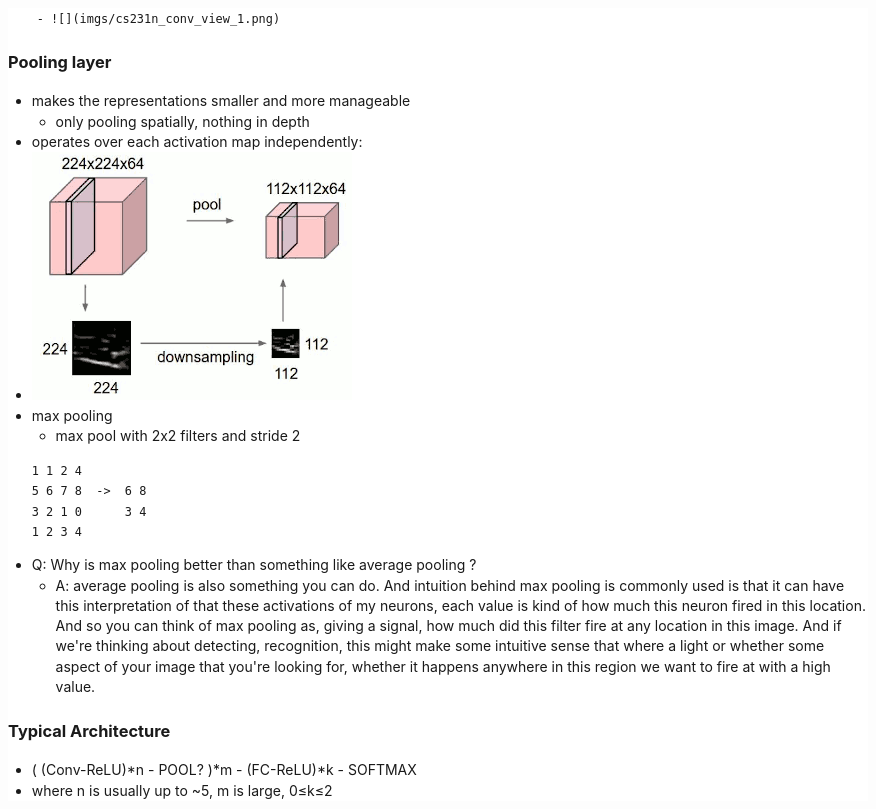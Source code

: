         - ![](imgs/cs231n_conv_view_1.png)

### Pooling layer

- makes the representations smaller and more manageable
    - only pooling spatially,  nothing in depth
- operates over each activation map independently:
- ![](imgs/cs231n_conv_poolinglayer.png)
- max pooling
    - max pool with 2x2 filters and stride 2
    ```txt
    1 1 2 4
    5 6 7 8  ->  6 8
    3 2 1 0      3 4
    1 2 3 4
    ```
- Q: Why is max pooling better than something like average pooling ?
    - A: average pooling is also something you can do.  And intuition behind max pooling is commonly used is that it can have this interpretation of that these activations of my neurons, each value is kind of how much this neuron fired in this location. And so you can think of max pooling as, giving a signal, how much did this filter fire at any location in this image. And if we're thinking about detecting, recognition, this might make some intuitive sense that where a light or whether some aspect of your image that you're looking for, whether it happens anywhere in this region we want to fire at with a high value.

### Typical Architecture

- ( (Conv-ReLU)*n - POOL? )*m - (FC-ReLU)*k - SOFTMAX
- where n is usually up to ~5, m is large,  0≤k≤2
